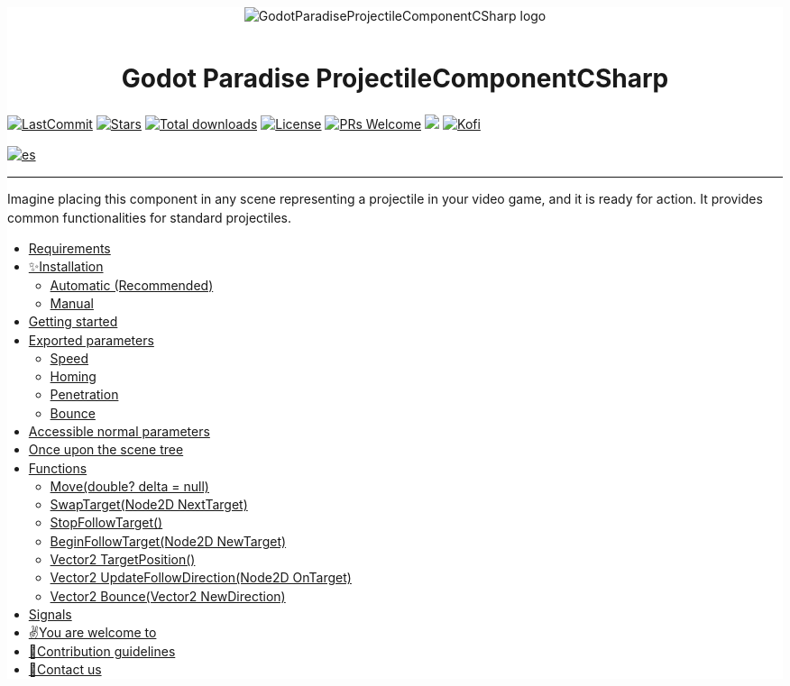 <p align="center">
	<img width="256px" src="https://github.com/GodotParadise/ProjectileComponentCSharp/blob/main/icon.jpg" alt="GodotParadiseProjectileComponentCSharp logo" />
	<h1 align="center">Godot Paradise ProjectileComponentCSharp</h1>
	
[![LastCommit](https://img.shields.io/github/last-commit/GodotParadise/ProjectileComponentCSharp?cacheSeconds=600)](https://github.com/GodotParadise/ProjectileComponentCSharp/commits)
[![Stars](https://img.shields.io/github/stars/godotparadise/ProjectileComponentCSharp)](https://github.com/GodotParadise/ProjectileComponentCSharp/stargazers)
[![Total downloads](https://img.shields.io/github/downloads/GodotParadise/ProjectileComponentCSharp/total.svg?label=Downloads&logo=github&cacheSeconds=600)](https://github.com/GodotParadise/ProjectileComponentCSharp/releases)
[![License](https://img.shields.io/github/license/GodotParadise/ProjectileComponentCSharp?cacheSeconds=2592000)](https://github.com/GodotParadise/ProjectileComponentCSharp/blob/main/LICENSE.md)
[![PRs Welcome](https://img.shields.io/badge/PRs-welcome-brightgreen.svg?style=flat&logo=github)](https://github.com/godotparadise/ProjectileComponentCSharp/pulls)
[![](https://img.shields.io/discord/1167079890391138406.svg?label=&logo=discord&logoColor=ffffff&color=7389D8&labelColor=6A7EC2)](https://discord.gg/XqS7C34x)
[![Kofi](https://badgen.net/badge/icon/kofi?icon=kofi&label)](https://ko-fi.com/bananaholograma)
</p>

[![es](https://img.shields.io/badge/lang-es-yellow.svg)](https://github.com/GodotParadise/ProjectileComponentCSharp/blob/main/locale/README.es-ES.md)

- - -

Imagine placing this component in any scene representing a projectile in your video game, and it is ready for action. It provides common functionalities for standard projectiles.

- [Requirements](#requirements)
- [✨Installation](#installation)
	- [Automatic (Recommended)](#automatic-recommended)
	- [Manual](#manual)
- [Getting started](#getting-started)
- [Exported parameters](#exported-parameters)
	- [Speed](#speed)
	- [Homing](#homing)
	- [Penetration](#penetration)
	- [Bounce](#bounce)
- [Accessible normal parameters](#accessible-normal-parameters)
- [Once upon the scene tree](#once-upon-the-scene-tree)
- [Functions](#functions)
	- [Move(double? delta = null)](#movedouble-delta--null)
	- [SwapTarget(Node2D NextTarget)](#swaptargetnode2d-nexttarget)
	- [StopFollowTarget()](#stopfollowtarget)
	- [BeginFollowTarget(Node2D NewTarget)](#beginfollowtargetnode2d-newtarget)
	- [Vector2 TargetPosition()](#vector2-targetposition)
	- [Vector2 UpdateFollowDirection(Node2D OnTarget)](#vector2-updatefollowdirectionnode2d-ontarget)
	- [Vector2 Bounce(Vector2 NewDirection)](#vector2-bouncevector2-newdirection)
- [Signals](#signals)
- [✌️You are welcome to](#️you-are-welcome-to)
- [🤝Contribution guidelines](#contribution-guidelines)
- [📇Contact us](#contact-us)
